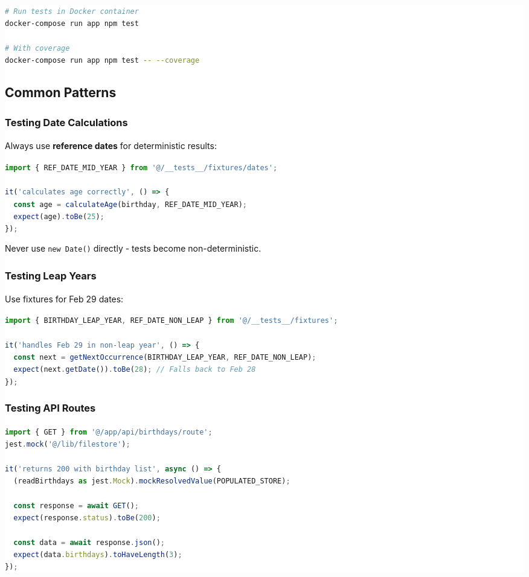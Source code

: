 ```bash
# Run tests in Docker container
docker-compose run app npm test

# With coverage
docker-compose run app npm test -- --coverage
```

## Common Patterns

### Testing Date Calculations

Always use **reference dates** for deterministic results:

```typescript
import { REF_DATE_MID_YEAR } from '@/__tests__/fixtures/dates';

it('calculates age correctly', () => {
  const age = calculateAge(birthday, REF_DATE_MID_YEAR);
  expect(age).toBe(25);
});
```

Never use `new Date()` directly - tests become non-deterministic.

### Testing Leap Years

Use fixtures for Feb 29 dates:

```typescript
import { BIRTHDAY_LEAP_YEAR, REF_DATE_NON_LEAP } from '@/__tests__/fixtures';

it('handles Feb 29 in non-leap year', () => {
  const next = getNextOccurrence(BIRTHDAY_LEAP_YEAR, REF_DATE_NON_LEAP);
  expect(next.getDate()).toBe(28); // Falls back to Feb 28
});
```

### Testing API Routes

```typescript
import { GET } from '@/app/api/birthdays/route';
jest.mock('@/lib/filestore');

it('returns 200 with birthday list', async () => {
  (readBirthdays as jest.Mock).mockResolvedValue(POPULATED_STORE);

  const response = await GET();
  expect(response.status).toBe(200);

  const data = await response.json();
  expect(data.birthdays).toHaveLength(3);
});
```
